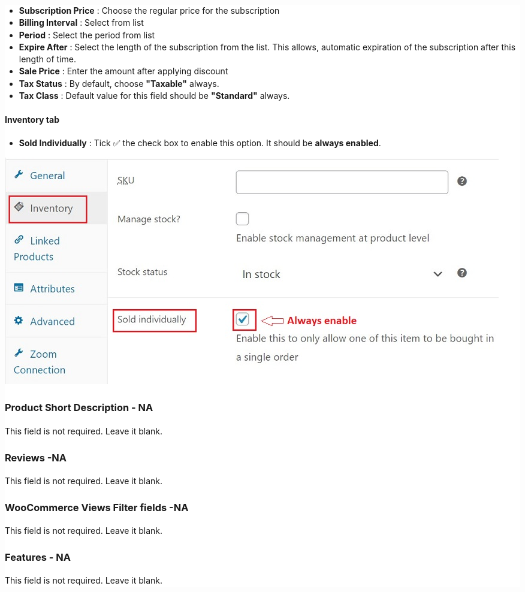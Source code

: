 
-   **Subscription Price** : Choose the regular price for the subscription
-   **Billing Interval** : Select from list
-   **Period** : Select the period from list
-   **Expire After** : Select the length of the subscription from the list. This allows, automatic expiration of the subscription after this length of time. 
-   **Sale Price** : Enter the amount after applying discount
-   **Tax Status** : By default, choose **"Taxable"** always.
-   **Tax Class** : Default value for this field should be **"Standard"** always.

####    **Inventory tab**

-   **Sold Individually** : Tick :white_check_mark: the check box to enable this option. It should be **always enabled**.

![inventory](images\Subscriptions\inventory.jpg)


### **Product Short Description - NA**

This field is not required. Leave it blank.

### **Reviews -NA**

This field is not required. Leave it blank.

### **WooCommerce Views Filter fields -NA**

This field is not required. Leave it blank.

### **Features - NA**

This field is not required. Leave it blank.
